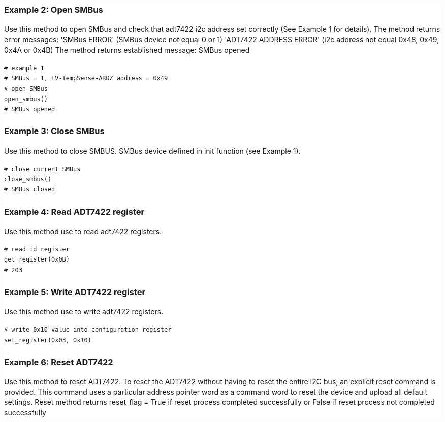 ### Example 2: Open SMBus
Use this method to open SMBus and check that adt7422 i2c address set correctly (See Example 1 for details).
The method returns error messages:
    'SMBus ERROR' (SMBus device not equal 0 or 1)
    'ADT7422 ADDRESS ERROR' (i2c address not equal 0x48, 0x49, 0x4A or 0x4B)
The method returns established message:
    SMBus opened

    # example 1
    # SMBus = 1, EV-TempSense-ARDZ address = 0x49
    # open SMBus    
    open_smbus()
    # SMBus opened

### Example 3: Close SMBus
Use this method to close SMBUS. SMBus device defined in init function (see Example 1).

    # close current SMBus  
    close_smbus()
    # SMBus closed

### Example 4: Read ADT7422 register
Use this method use to read adt7422 registers. 

    # read id register
    get_register(0x0B)
    # 203
        
### Example 5: Write ADT7422 register
Use this method use to write adt7422 registers. 

    # write 0x10 value into configuration register 
    set_register(0x03, 0x10)

### Example 6: Reset ADT7422
Use this method to reset ADT7422.
To reset the ADT7422 without having to reset the entire I2C bus, an explicit reset command is provided.
This command uses a particular address pointer word as a command word to reset the device and upload all
default settings. Reset method returns reset_flag = True if reset process completed successfully or False if reset process not completed successfully
  
